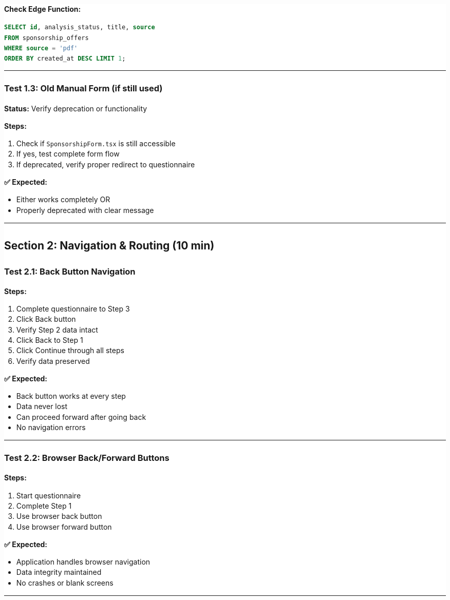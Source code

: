**Check Edge Function:**
```sql
SELECT id, analysis_status, title, source 
FROM sponsorship_offers 
WHERE source = 'pdf' 
ORDER BY created_at DESC LIMIT 1;
```

---

### Test 1.3: Old Manual Form (if still used)
**Status:** Verify deprecation or functionality

**Steps:**
1. Check if `SponsorshipForm.tsx` is still accessible
2. If yes, test complete form flow
3. If deprecated, verify proper redirect to questionnaire

**✅ Expected:**
- Either works completely OR
- Properly deprecated with clear message

---

## Section 2: Navigation & Routing (10 min)

### Test 2.1: Back Button Navigation
**Steps:**
1. Complete questionnaire to Step 3
2. Click Back button
3. Verify Step 2 data intact
4. Click Back to Step 1
5. Click Continue through all steps
6. Verify data preserved

**✅ Expected:**
- Back button works at every step
- Data never lost
- Can proceed forward after going back
- No navigation errors

---

### Test 2.2: Browser Back/Forward Buttons
**Steps:**
1. Start questionnaire
2. Complete Step 1
3. Use browser back button
4. Use browser forward button

**✅ Expected:**
- Application handles browser navigation
- Data integrity maintained
- No crashes or blank screens

---